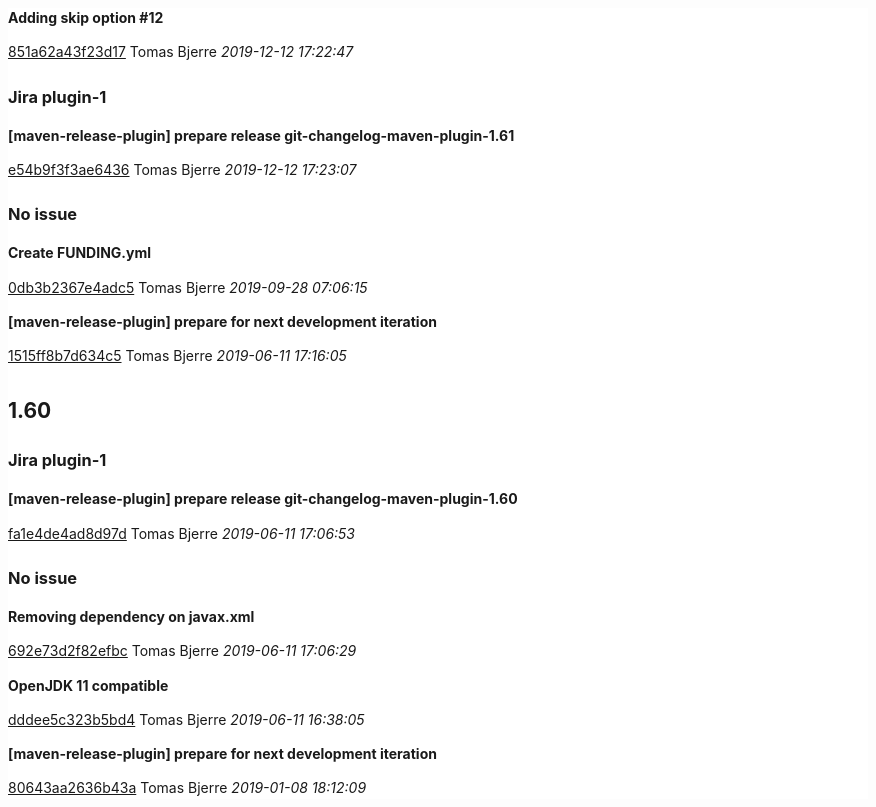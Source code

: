 **Adding skip option #12**


[851a62a43f23d17](https://github.com/tomasbjerre/git-changelog-maven-plugin/commit/851a62a43f23d17) Tomas Bjerre *2019-12-12 17:22:47*


### Jira plugin-1 

**[maven-release-plugin] prepare release git-changelog-maven-plugin-1.61**


[e54b9f3f3ae6436](https://github.com/tomasbjerre/git-changelog-maven-plugin/commit/e54b9f3f3ae6436) Tomas Bjerre *2019-12-12 17:23:07*


### No issue

**Create FUNDING.yml**


[0db3b2367e4adc5](https://github.com/tomasbjerre/git-changelog-maven-plugin/commit/0db3b2367e4adc5) Tomas Bjerre *2019-09-28 07:06:15*

**[maven-release-plugin] prepare for next development iteration**


[1515ff8b7d634c5](https://github.com/tomasbjerre/git-changelog-maven-plugin/commit/1515ff8b7d634c5) Tomas Bjerre *2019-06-11 17:16:05*


## 1.60
### Jira plugin-1 

**[maven-release-plugin] prepare release git-changelog-maven-plugin-1.60**


[fa1e4de4ad8d97d](https://github.com/tomasbjerre/git-changelog-maven-plugin/commit/fa1e4de4ad8d97d) Tomas Bjerre *2019-06-11 17:06:53*


### No issue

**Removing dependency on javax.xml**


[692e73d2f82efbc](https://github.com/tomasbjerre/git-changelog-maven-plugin/commit/692e73d2f82efbc) Tomas Bjerre *2019-06-11 17:06:29*

**OpenJDK 11 compatible**


[dddee5c323b5bd4](https://github.com/tomasbjerre/git-changelog-maven-plugin/commit/dddee5c323b5bd4) Tomas Bjerre *2019-06-11 16:38:05*

**[maven-release-plugin] prepare for next development iteration**


[80643aa2636b43a](https://github.com/tomasbjerre/git-changelog-maven-plugin/commit/80643aa2636b43a) Tomas Bjerre *2019-01-08 18:12:09*

